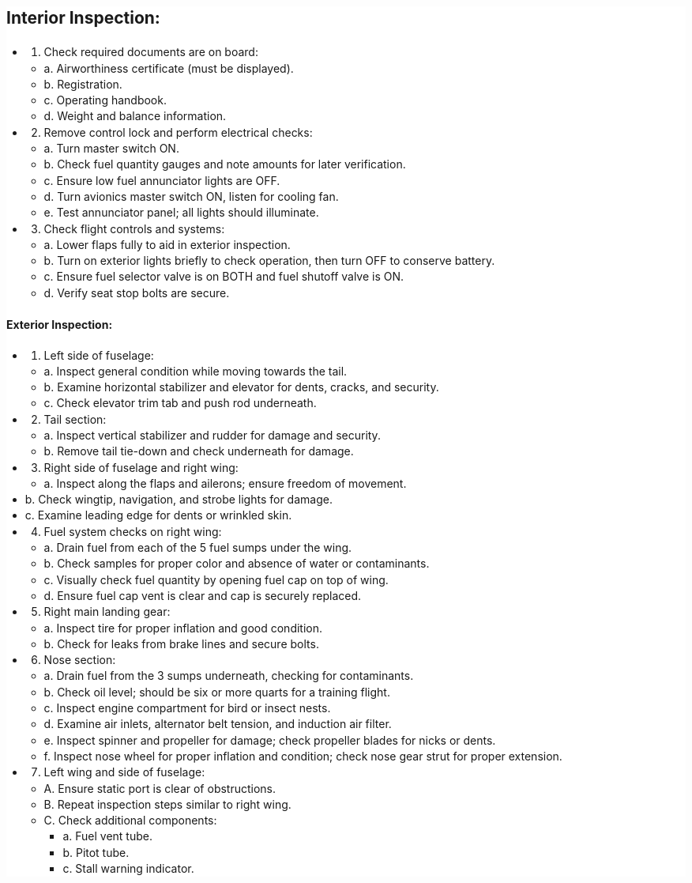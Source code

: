 ## Interior Inspection:

- 1. Check required documents are on board:
	- a. Airworthiness certificate (must be displayed).
	- b. Registration.
	- c. Operating handbook.
	- d. Weight and balance information.
- 2. Remove control lock and perform electrical checks:
	- a. Turn master switch ON.
	- b. Check fuel quantity gauges and note amounts for later verification.
	- c. Ensure low fuel annunciator lights are OFF.
	- d. Turn avionics master switch ON, listen for cooling fan.
	- e. Test annunciator panel; all lights should illuminate.
- 3. Check flight controls and systems:
	- a. Lower flaps fully to aid in exterior inspection.
	- b. Turn on exterior lights briefly to check operation, then turn OFF to conserve battery.
	- c. Ensure fuel selector valve is on BOTH and fuel shutoff valve is ON.
	- d. Verify seat stop bolts are secure.

#### Exterior Inspection:

- 1. Left side of fuselage:
	- a. Inspect general condition while moving towards the tail.
	- b. Examine horizontal stabilizer and elevator for dents, cracks, and security.
	- c. Check elevator trim tab and push rod underneath.
- 2. Tail section:
	- a. Inspect vertical stabilizer and rudder for damage and security.
	- b. Remove tail tie-down and check underneath for damage.
- 3. Right side of fuselage and right wing:
	- a. Inspect along the flaps and ailerons; ensure freedom of movement.
- b. Check wingtip, navigation, and strobe lights for damage.
- c. Examine leading edge for dents or wrinkled skin.
- 4. Fuel system checks on right wing:
	- a. Drain fuel from each of the 5 fuel sumps under the wing.
	- b. Check samples for proper color and absence of water or contaminants.
	- c. Visually check fuel quantity by opening fuel cap on top of wing.
	- d. Ensure fuel cap vent is clear and cap is securely replaced.
- 5. Right main landing gear:
	- a. Inspect tire for proper inflation and good condition.
	- b. Check for leaks from brake lines and secure bolts.
- 6. Nose section:
	- a. Drain fuel from the 3 sumps underneath, checking for contaminants.
	- b. Check oil level; should be six or more quarts for a training flight.
	- c. Inspect engine compartment for bird or insect nests.
	- d. Examine air inlets, alternator belt tension, and induction air filter.
	- e. Inspect spinner and propeller for damage; check propeller blades for nicks or dents.
	- f. Inspect nose wheel for proper inflation and condition; check nose gear strut for proper extension.
- 7. Left wing and side of fuselage:
	- A. Ensure static port is clear of obstructions.
	- B. Repeat inspection steps similar to right wing.
	- C. Check additional components:
		- a. Fuel vent tube.
		- b. Pitot tube.
		- c. Stall warning indicator.
